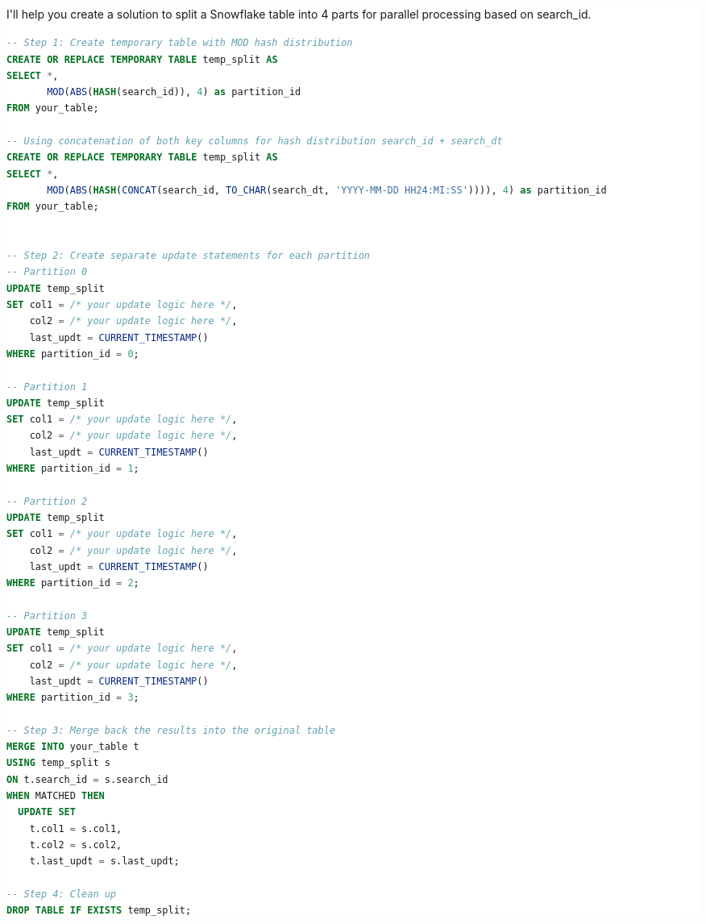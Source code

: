 I'll help you create a solution to split a Snowflake table into 4 parts for parallel processing based on search_id.

```sql
-- Step 1: Create temporary table with MOD hash distribution
CREATE OR REPLACE TEMPORARY TABLE temp_split AS
SELECT *,
       MOD(ABS(HASH(search_id)), 4) as partition_id
FROM your_table;

-- Using concatenation of both key columns for hash distribution search_id + search_dt
CREATE OR REPLACE TEMPORARY TABLE temp_split AS
SELECT *,
       MOD(ABS(HASH(CONCAT(search_id, TO_CHAR(search_dt, 'YYYY-MM-DD HH24:MI:SS')))), 4) as partition_id
FROM your_table;


-- Step 2: Create separate update statements for each partition
-- Partition 0
UPDATE temp_split 
SET col1 = /* your update logic here */,
    col2 = /* your update logic here */,
    last_updt = CURRENT_TIMESTAMP()
WHERE partition_id = 0;

-- Partition 1
UPDATE temp_split 
SET col1 = /* your update logic here */,
    col2 = /* your update logic here */,
    last_updt = CURRENT_TIMESTAMP()
WHERE partition_id = 1;

-- Partition 2
UPDATE temp_split 
SET col1 = /* your update logic here */,
    col2 = /* your update logic here */,
    last_updt = CURRENT_TIMESTAMP()
WHERE partition_id = 2;

-- Partition 3
UPDATE temp_split 
SET col1 = /* your update logic here */,
    col2 = /* your update logic here */,
    last_updt = CURRENT_TIMESTAMP()
WHERE partition_id = 3;

-- Step 3: Merge back the results into the original table
MERGE INTO your_table t
USING temp_split s
ON t.search_id = s.search_id
WHEN MATCHED THEN
  UPDATE SET 
    t.col1 = s.col1,
    t.col2 = s.col2,
    t.last_updt = s.last_updt;

-- Step 4: Clean up
DROP TABLE IF EXISTS temp_split;

```
